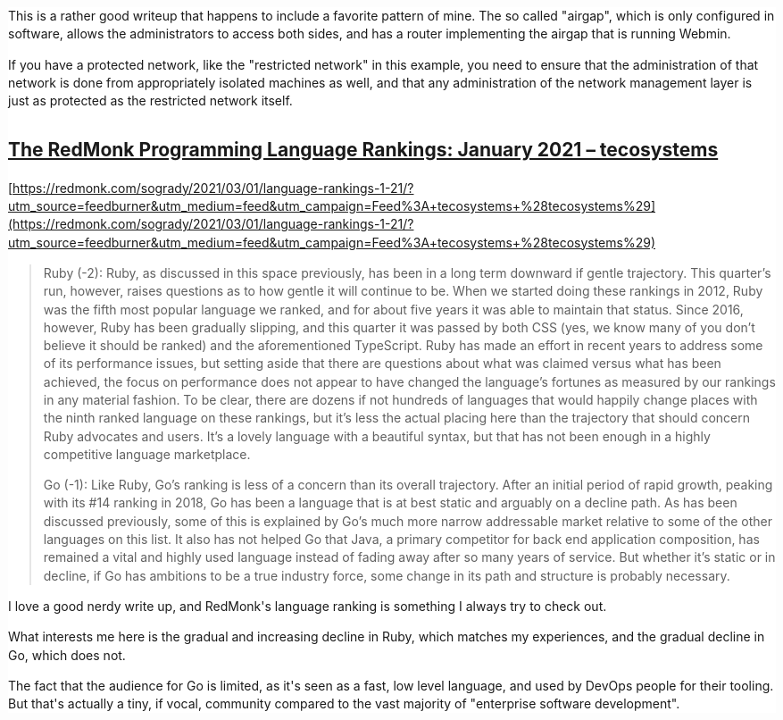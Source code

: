 
This is a rather good writeup that happens to include a favorite pattern of mine.  The so called "airgap", which is only configured in software, allows the administrators to access both sides, and has a router implementing the airgap that is running Webmin.

If you have a protected network, like the "restricted network" in this example, you need to ensure that the administration of that network is done from appropriately isolated machines as well, and that any administration of the network management layer is just as protected as the restricted network itself.


## [The RedMonk Programming Language Rankings: January 2021 – tecosystems](https://redmonk.com/sogrady/2021/03/01/language-rankings-1-21/?utm_source=feedburner&utm_medium=feed&utm_campaign=Feed%3A+tecosystems+%28tecosystems%29)

[https://redmonk.com/sogrady/2021/03/01/language-rankings-1-21/?utm_source=feedburner&utm_medium=feed&utm_campaign=Feed%3A+tecosystems+%28tecosystems%29](https://redmonk.com/sogrady/2021/03/01/language-rankings-1-21/?utm_source=feedburner&utm_medium=feed&utm_campaign=Feed%3A+tecosystems+%28tecosystems%29)

> Ruby (-2): Ruby, as discussed in this space previously, has been in a long term downward if gentle trajectory. This quarter’s run, however, raises questions as to how gentle it will continue to be. When we started doing these rankings in 2012, Ruby was the fifth most popular language we ranked, and for about five years it was able to maintain that status. Since 2016, however, Ruby has been gradually slipping, and this quarter it was passed by both CSS (yes, we know many of you don’t believe it should be ranked) and the aforementioned TypeScript. Ruby has made an effort in recent years to address some of its performance issues, but setting aside that there are questions about what was claimed versus what has been achieved, the focus on performance does not appear to have changed the language’s fortunes as measured by our rankings in any material fashion. To be clear, there are dozens if not hundreds of languages that would happily change places with the ninth ranked language on these rankings, but it’s less the actual placing here than the trajectory that should concern Ruby advocates and users. It’s a lovely language with a beautiful syntax, but that has not been enough in a highly competitive language marketplace.
> 
> Go (-1): Like Ruby, Go’s ranking is less of a concern than its overall trajectory. After an initial period of rapid growth, peaking with its #14 ranking in 2018, Go has been a language that is at best static and arguably on a decline path. As has been discussed previously, some of this is explained by Go’s much more narrow addressable market relative to some of the other languages on this list. It also has not helped Go that Java, a primary competitor for back end application composition, has remained a vital and highly used language instead of fading away after so many years of service. But whether it’s static or in decline, if Go has ambitions to be a true industry force, some change in its path and structure is probably necessary.


I love a good nerdy write up, and RedMonk's language ranking is something I always try to check out.

What interests me here is the gradual and increasing decline in Ruby, which matches my experiences, and the gradual decline in Go, which does not.

The fact that the audience for Go is limited, as it's seen as a fast, low level language, and used by DevOps people for their tooling.  But that's actually a tiny, if vocal, community compared to the vast majority of "enterprise software development".
